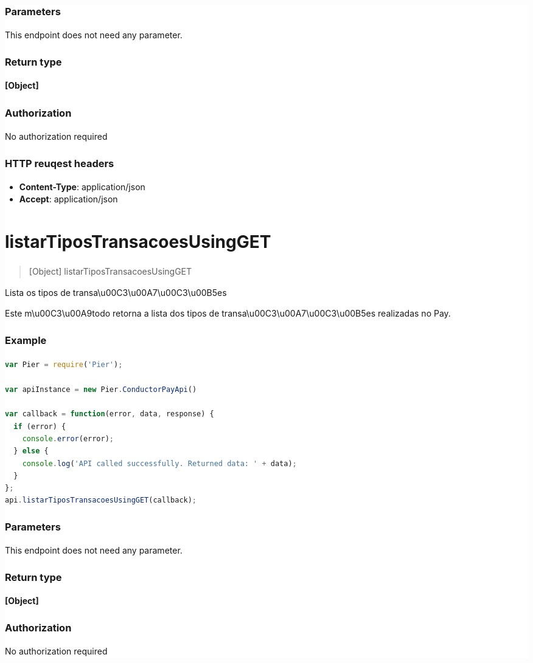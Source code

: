 ### Parameters
This endpoint does not need any parameter.

### Return type

**[Object]**

### Authorization

No authorization required

### HTTP reuqest headers

 - **Content-Type**: application/json
 - **Accept**: application/json

<a name="listarTiposTransacoesUsingGET"></a>
# **listarTiposTransacoesUsingGET**
> [Object] listarTiposTransacoesUsingGET

Lista os tipos de transa\u00C3\u00A7\u00C3\u00B5es

Este m\u00C3\u00A9todo retorna a lista dos tipos de transa\u00C3\u00A7\u00C3\u00B5es realizadas no Pay.

### Example
```javascript
var Pier = require('Pier');

var apiInstance = new Pier.ConductorPayApi()

var callback = function(error, data, response) {
  if (error) {
    console.error(error);
  } else {
    console.log('API called successfully. Returned data: ' + data);
  }
};
api.listarTiposTransacoesUsingGET(callback);
```

### Parameters
This endpoint does not need any parameter.

### Return type

**[Object]**

### Authorization

No authorization required
